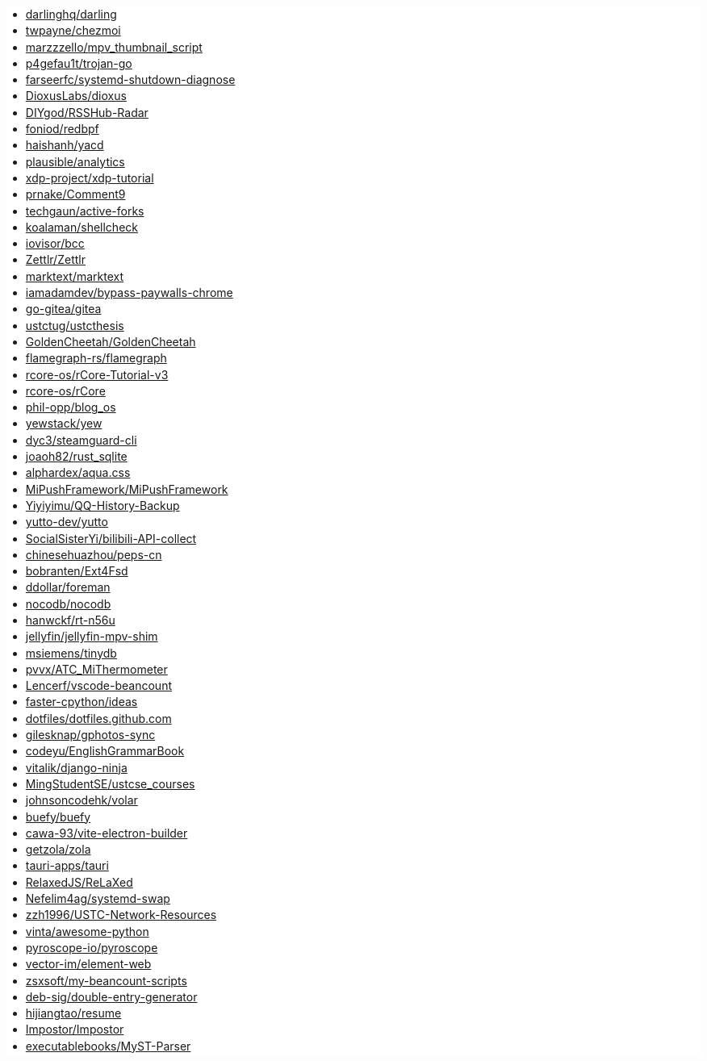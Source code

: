- [darlinghq/darling](https://github.com/darlinghq/darling)
- [twpayne/chezmoi](https://github.com/twpayne/chezmoi)
- [marzzzello/mpv_thumbnail_script](https://github.com/marzzzello/mpv_thumbnail_script)
- [p4gefau1t/trojan-go](https://github.com/p4gefau1t/trojan-go)
- [farseerfc/systemd-shutdown-diagnose](https://github.com/farseerfc/systemd-shutdown-diagnose)
- [DioxusLabs/dioxus](https://github.com/DioxusLabs/dioxus)
- [DIYgod/RSSHub-Radar](https://github.com/DIYgod/RSSHub-Radar)
- [foniod/redbpf](https://github.com/foniod/redbpf)
- [haishanh/yacd](https://github.com/haishanh/yacd)
- [plausible/analytics](https://github.com/plausible/analytics)
- [xdp-project/xdp-tutorial](https://github.com/xdp-project/xdp-tutorial)
- [prnake/Comment9](https://github.com/prnake/Comment9)
- [techgaun/active-forks](https://github.com/techgaun/active-forks)
- [koalaman/shellcheck](https://github.com/koalaman/shellcheck)
- [iovisor/bcc](https://github.com/iovisor/bcc)
- [Zettlr/Zettlr](https://github.com/Zettlr/Zettlr)
- [marktext/marktext](https://github.com/marktext/marktext)
- [iamadamdev/bypass-paywalls-chrome](https://github.com/iamadamdev/bypass-paywalls-chrome)
- [go-gitea/gitea](https://github.com/go-gitea/gitea)
- [ustctug/ustcthesis](https://github.com/ustctug/ustcthesis)
- [GoldenCheetah/GoldenCheetah](https://github.com/GoldenCheetah/GoldenCheetah)
- [flamegraph-rs/flamegraph](https://github.com/flamegraph-rs/flamegraph)
- [rcore-os/rCore-Tutorial-v3](https://github.com/rcore-os/rCore-Tutorial-v3)
- [rcore-os/rCore](https://github.com/rcore-os/rCore)
- [phil-opp/blog_os](https://github.com/phil-opp/blog_os)
- [yewstack/yew](https://github.com/yewstack/yew)
- [dyc3/steamguard-cli](https://github.com/dyc3/steamguard-cli)
- [joaoh82/rust_sqlite](https://github.com/joaoh82/rust_sqlite)
- [alphardex/aqua.css](https://github.com/alphardex/aqua.css)
- [MiPushFramework/MiPushFramework](https://github.com/MiPushFramework/MiPushFramework)
- [Yiyiyimu/QQ-History-Backup](https://github.com/Yiyiyimu/QQ-History-Backup)
- [yutto-dev/yutto](https://github.com/yutto-dev/yutto)
- [SocialSisterYi/bilibili-API-collect](https://github.com/SocialSisterYi/bilibili-API-collect)
- [chinesehuazhou/peps-cn](https://github.com/chinesehuazhou/peps-cn)
- [bobranten/Ext4Fsd](https://github.com/bobranten/Ext4Fsd)
- [ddollar/foreman](https://github.com/ddollar/foreman)
- [nocodb/nocodb](https://github.com/nocodb/nocodb)
- [hanwckf/rt-n56u](https://github.com/hanwckf/rt-n56u)
- [jellyfin/jellyfin-mpv-shim](https://github.com/jellyfin/jellyfin-mpv-shim)
- [msiemens/tinydb](https://github.com/msiemens/tinydb)
- [pvvx/ATC_MiThermometer](https://github.com/pvvx/ATC_MiThermometer)
- [Lencerf/vscode-beancount](https://github.com/Lencerf/vscode-beancount)
- [faster-cpython/ideas](https://github.com/faster-cpython/ideas)
- [dotfiles/dotfiles.github.com](https://github.com/dotfiles/dotfiles.github.com)
- [gilesknap/gphotos-sync](https://github.com/gilesknap/gphotos-sync)
- [codeyu/EnglishGrammarBook](https://github.com/codeyu/EnglishGrammarBook)
- [vitalik/django-ninja](https://github.com/vitalik/django-ninja)
- [MingStudentSE/ustcse_courses](https://github.com/MingStudentSE/ustcse_courses)
- [johnsoncodehk/volar](https://github.com/johnsoncodehk/volar)
- [buefy/buefy](https://github.com/buefy/buefy)
- [cawa-93/vite-electron-builder](https://github.com/cawa-93/vite-electron-builder)
- [getzola/zola](https://github.com/getzola/zola)
- [tauri-apps/tauri](https://github.com/tauri-apps/tauri)
- [RelaxedJS/ReLaXed](https://github.com/RelaxedJS/ReLaXed)
- [Nefelim4ag/systemd-swap](https://github.com/Nefelim4ag/systemd-swap)
- [zzh1996/USTC-Network-Resources](https://github.com/zzh1996/USTC-Network-Resources)
- [vinta/awesome-python](https://github.com/vinta/awesome-python)
- [pyroscope-io/pyroscope](https://github.com/pyroscope-io/pyroscope)
- [vector-im/element-web](https://github.com/vector-im/element-web)
- [zsxsoft/my-beancount-scripts](https://github.com/zsxsoft/my-beancount-scripts)
- [deb-sig/double-entry-generator](https://github.com/deb-sig/double-entry-generator)
- [hijiangtao/resume](https://github.com/hijiangtao/resume)
- [Impostor/Impostor](https://github.com/Impostor/Impostor)
- [executablebooks/MyST-Parser](https://github.com/executablebooks/MyST-Parser)